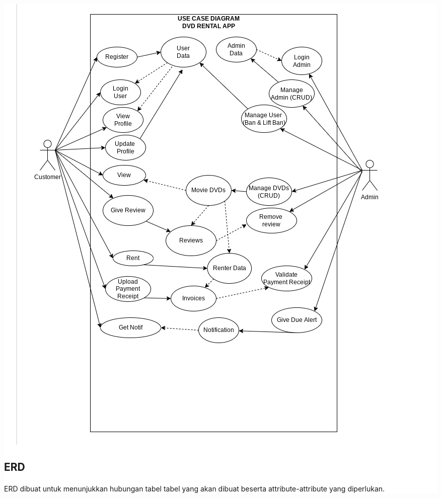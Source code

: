 > ![use case diagram.](./readme/usecase.png "use case diagram.")

## ERD

ERD dibuat untuk menunjukkan hubungan tabel tabel yang akan dibuat beserta attribute-attribute yang diperlukan.
